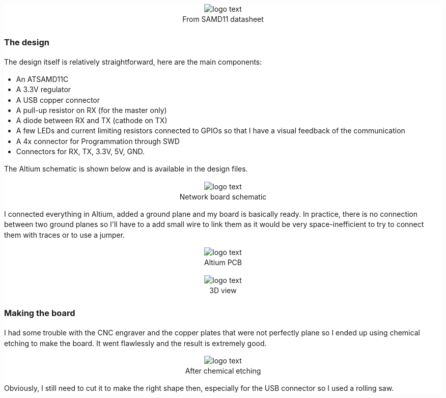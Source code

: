 <figure> <center>
  <img src="./../../img/mod13/SAMDUART.jpg" alt="logo text" width="80%" />
  <figcaption>From SAMD11 datasheet</figcaption>
</figure>


### The design
The design itself is relatively straightforward, here are the main components:

- An ATSAMD11C
- A 3.3V regulator
- A USB copper connector
- A pull-up resistor on RX (for the master only)
- A diode between RX and TX (cathode on TX)
- A few LEDs and current limiting resistors connected to GPIOs so that I have a visual feedback of the communication
- A 4x connector for Programmation through SWD
- Connectors for RX, TX, 3.3V, 5V, GND.

The Altium schematic is shown below and is available in the design files.
<figure> <center>
  <img src="./../../img/mod13/schematic.jpg" alt="logo text" width="80%" />
  <figcaption>Network board schematic</figcaption>
</figure>

I connected everything in Altium, added a ground plane and my board is basically ready. In practice, there is no connection between two ground planes so I'll have to a add small wire to link them as it would be very space-inefficient to try to connect them with traces or to use a jumper.

<figure> <center>
  <img src="./../../img/mod13/pcb.jpg" alt="logo text" width="80%" />
  <figcaption>Altium PCB</figcaption>
</figure>

<figure> <center>
  <img src="./../../img/mod13/pcb3D.jpg" alt="logo text" width="80%" />
  <figcaption>3D view</figcaption>
</figure>

### Making the board
I had some trouble with the CNC engraver and the copper plates that were not perfectly plane so I ended up using chemical etching to make the board.
It went flawlessly and the result is extremely good.

<figure> <center>
  <img src="./../../img/mod13/board1.jpg" alt="logo text" width="80%" />
  <figcaption>After chemical etching</figcaption>
</figure>

Obviously, I still need to cut it to make the right shape then, especially for the USB connector so I used a rolling saw.
